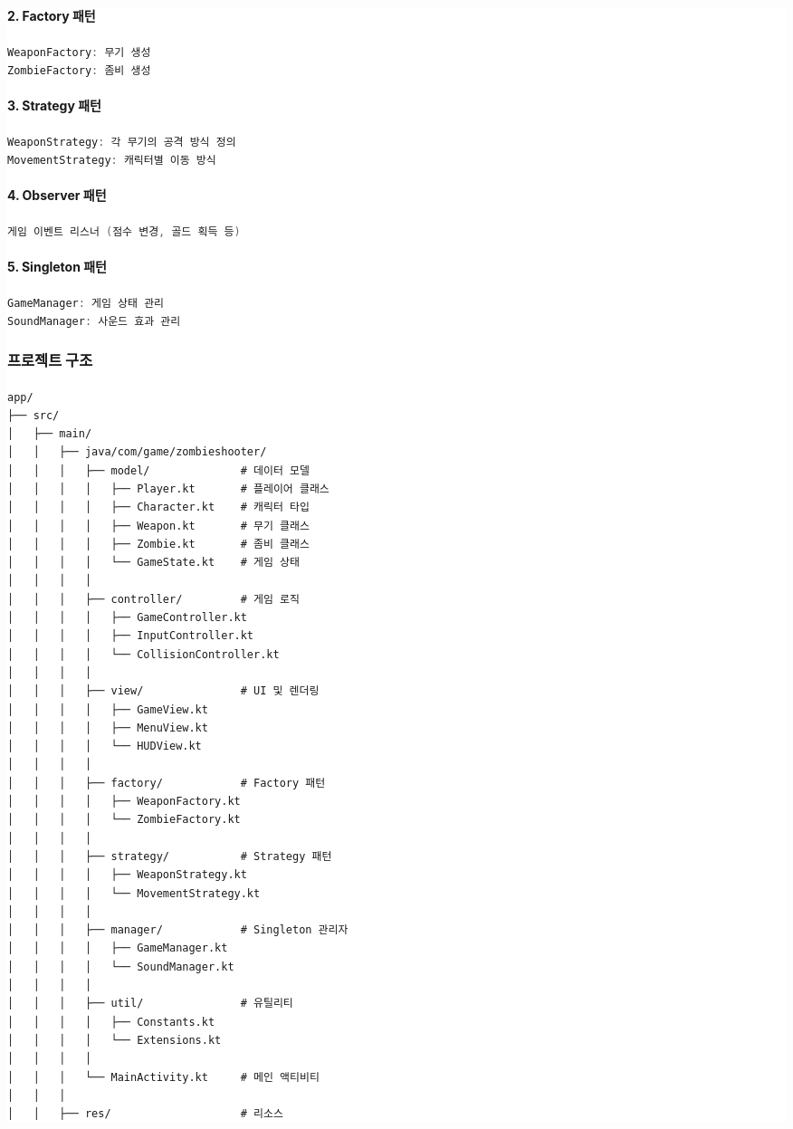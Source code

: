 #### 2. **Factory 패턴**
```kotlin
WeaponFactory: 무기 생성
ZombieFactory: 좀비 생성
```

#### 3. **Strategy 패턴**
```kotlin
WeaponStrategy: 각 무기의 공격 방식 정의
MovementStrategy: 캐릭터별 이동 방식
```

#### 4. **Observer 패턴**
```kotlin
게임 이벤트 리스너 (점수 변경, 골드 획득 등)
```

#### 5. **Singleton 패턴**
```kotlin
GameManager: 게임 상태 관리
SoundManager: 사운드 효과 관리
```

### 프로젝트 구조
```
app/
├── src/
│   ├── main/
│   │   ├── java/com/game/zombieshooter/
│   │   │   ├── model/              # 데이터 모델
│   │   │   │   ├── Player.kt       # 플레이어 클래스
│   │   │   │   ├── Character.kt    # 캐릭터 타입
│   │   │   │   ├── Weapon.kt       # 무기 클래스
│   │   │   │   ├── Zombie.kt       # 좀비 클래스
│   │   │   │   └── GameState.kt    # 게임 상태
│   │   │   │
│   │   │   ├── controller/         # 게임 로직
│   │   │   │   ├── GameController.kt
│   │   │   │   ├── InputController.kt
│   │   │   │   └── CollisionController.kt
│   │   │   │
│   │   │   ├── view/               # UI 및 렌더링
│   │   │   │   ├── GameView.kt
│   │   │   │   ├── MenuView.kt
│   │   │   │   └── HUDView.kt
│   │   │   │
│   │   │   ├── factory/            # Factory 패턴
│   │   │   │   ├── WeaponFactory.kt
│   │   │   │   └── ZombieFactory.kt
│   │   │   │
│   │   │   ├── strategy/           # Strategy 패턴
│   │   │   │   ├── WeaponStrategy.kt
│   │   │   │   └── MovementStrategy.kt
│   │   │   │
│   │   │   ├── manager/            # Singleton 관리자
│   │   │   │   ├── GameManager.kt
│   │   │   │   └── SoundManager.kt
│   │   │   │
│   │   │   ├── util/               # 유틸리티
│   │   │   │   ├── Constants.kt
│   │   │   │   └── Extensions.kt
│   │   │   │
│   │   │   └── MainActivity.kt     # 메인 액티비티
│   │   │
│   │   ├── res/                    # 리소스
```